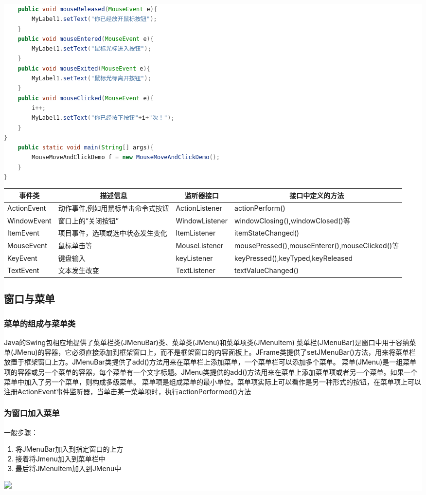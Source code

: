 ```java
    public void mouseReleased(MouseEvent e){
        MyLabel1.setText("你已经放开鼠标按钮");
    }
    public void mouseEntered(MouseEvent e){
        MyLabel1.setText("鼠标光标进入按钮");
    }
    public void mouseExited(MouseEvent e){
        MyLabel1.setText("鼠标光标离开按钮");
    }
    public void mouseClicked(MouseEvent e){
        i++;
        MyLabel1.setText("你已经按下按钮"+i+"次！");
    }
}
    public static void main(String[] args){
        MouseMoveAndClickDemo f = new MouseMoveAndClickDemo();
    }
}
```

事件类|描述信息|监听器接口|接口中定义的方法
-------|-------|---------|--------------|
ActionEvent|动作事件,例如用鼠标单击命令式按钮|ActionListener|actionPerform()
WindowEvent|窗口上的“关闭按钮”|WindowListener|windowClosing(),windowClosed()等
ItemEvent|项目事件，选项或选中状态发生变化|ItemListener|itemStateChanged()
MouseEvent|鼠标单击等|MouseListener|mousePressed(),mouseEnterer(),mouseClicked()等
KeyEvent|键盘输入|keyListener|keyPressed(),keyTyped,keyReleased
TextEvent|文本发生改变|TextListener|textValueChanged()

## 窗口与菜单
### 菜单的组成与菜单类
Java的Swing包相应地提供了菜单栏类(JMenuBar)类、菜单类(JMenu)和菜单项类(JMenuItem)
菜单栏(JMenuBar)是窗口中用于容纳菜单(JMenu)的容器，它必须直接添加到框架窗口上，而不是框架窗口的内容面板上。JFrame类提供了setJMenuBar()方法，用来将菜单栏放置于框架窗口上方。JMenuBar类提供了add()方法用来在菜单栏上添加菜单，一个菜单栏可以添加多个菜单。
菜单(JMenu)是一组菜单项的容器或另一个菜单的容器，每个菜单有一个文字标题。JMenu类提供的add()方法用来在菜单上添加菜单项或者另一个菜单。如果一个菜单中加入了另一个菜单，则构成多级菜单。
菜单项是组成菜单的最小单位。菜单项实际上可以看作是另一种形式的按钮，在菜单项上可以注册ActionEvent事件监听器，当单击某一菜单项时，执行actionPerformed()方法
### 为窗口加入菜单
一般步骤：
1. 将JMenuBar加入到指定窗口的上方
2. 接着将Jmenu加入到菜单栏中
3. 最后将JMenuItem加入到JMenu中

![](../../../%E6%A8%A1%E7%94%B5%E5%AE%9E%E9%AA%8C/%E5%AE%9E%E9%AA%8C%E5%9B%9B/%E7%9B%B4%E6%B5%81%E5%B7%A5%E4%BD%9C%E7%82%B9.jpg)
